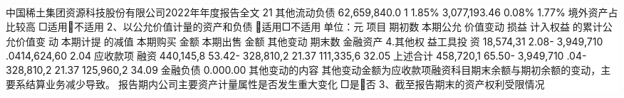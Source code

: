 中国稀土集团资源科技股份有限公司2022年年度报告全文
21
其他流动负债
62,659,840.0
1
1.85%
3,077,193.46
0.08%
1.77%
境外资产占比较高
□适用不适用
2、以公允价值计量的资产和负债
适用□不适用
单位：元
项目
期初数
本期公允
价值变动
损益
计入权益
的累计公
允价值变
动
本期计提
的减值
本期购买
金额
本期出售
金额
其他变动
期末数
金融资产
4.其他权
益工具投
资
18,574,31
2.08-
3,949,710
.0414,624,60
2.04
应收款项
融资
440,145,8
53.42-
328,810,2
21.37
111,335,6
32.05
上述合计
458,720,1
65.50-
3,949,710
.04-
328,810,2
21.37
125,960,2
34.09
金融负债
0.000.00
其他变动的内容
其他变动金额为应收款项融资科目期末余额与期初余额的变动，主要系结算业务减少导致。
报告期内公司主要资产计量属性是否发生重大变化
□是否
3、截至报告期末的资产权利受限情况